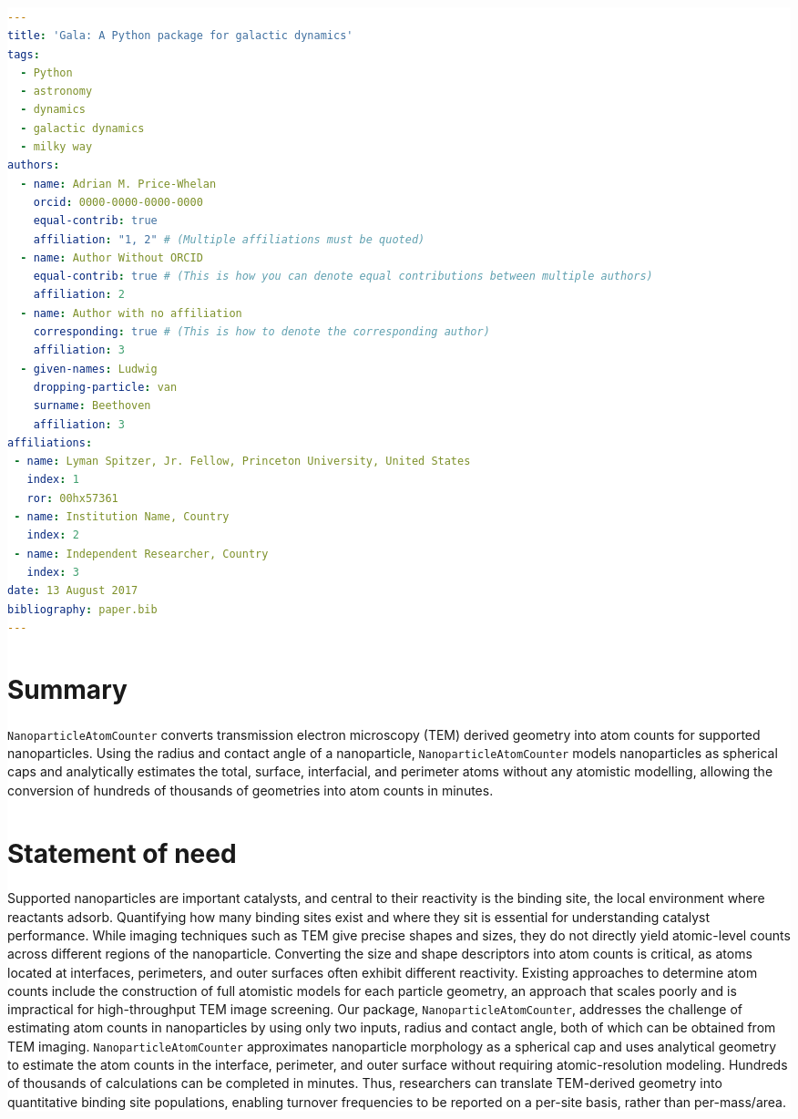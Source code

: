 ```yaml
---
title: 'Gala: A Python package for galactic dynamics'
tags:
  - Python
  - astronomy
  - dynamics
  - galactic dynamics
  - milky way
authors:
  - name: Adrian M. Price-Whelan
    orcid: 0000-0000-0000-0000
    equal-contrib: true
    affiliation: "1, 2" # (Multiple affiliations must be quoted)
  - name: Author Without ORCID
    equal-contrib: true # (This is how you can denote equal contributions between multiple authors)
    affiliation: 2
  - name: Author with no affiliation
    corresponding: true # (This is how to denote the corresponding author)
    affiliation: 3
  - given-names: Ludwig
    dropping-particle: van
    surname: Beethoven
    affiliation: 3
affiliations:
 - name: Lyman Spitzer, Jr. Fellow, Princeton University, United States
   index: 1
   ror: 00hx57361
 - name: Institution Name, Country
   index: 2
 - name: Independent Researcher, Country
   index: 3
date: 13 August 2017
bibliography: paper.bib
---
```


# Summary
`NanoparticleAtomCounter` converts transmission electron microscopy (TEM) derived geometry into atom counts for supported nanoparticles. Using the radius and contact angle of a nanoparticle, `NanoparticleAtomCounter` models nanoparticles as spherical caps and analytically estimates the total, surface, interfacial, and perimeter atoms without any atomistic modelling, allowing the conversion of hundreds of thousands of geometries into atom counts in minutes.

# Statement of need
Supported nanoparticles are important catalysts, and central to their reactivity is the binding site, the local environment where reactants adsorb. Quantifying how many binding sites exist and where they sit is essential for understanding catalyst performance. While imaging techniques such as TEM give precise shapes and sizes, they do not directly yield atomic-level counts across different regions of the nanoparticle. Converting the size and shape descriptors into atom counts is critical, as atoms located at interfaces, perimeters, and outer surfaces often exhibit different reactivity. Existing approaches to determine atom counts include the construction of full atomistic models for each particle geometry, an approach that scales poorly and is impractical for high-throughput TEM image screening.
Our package, `NanoparticleAtomCounter`, addresses the challenge of estimating atom counts in nanoparticles by using only two inputs, radius and contact angle, both of which can be obtained from TEM imaging. `NanoparticleAtomCounter` approximates nanoparticle morphology as a spherical cap and uses analytical geometry to estimate the atom counts in the interface, perimeter, and outer surface without requiring atomic-resolution modeling. Hundreds of thousands of calculations can be completed in minutes. Thus, researchers can translate TEM-derived geometry into quantitative binding site populations, enabling turnover frequencies to be reported on a per-site basis, rather than per-mass/area.
